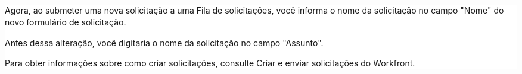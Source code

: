 Agora, ao submeter uma nova solicitação a uma Fila de solicitações, você informa o nome da solicitação no campo &quot;Nome&quot; do novo formulário de solicitação.

Antes dessa alteração, você digitaria o nome da solicitação no campo &quot;Assunto&quot;.

Para obter informações sobre como criar solicitações, consulte [Criar e enviar solicitações do Workfront](/help/quicksilver/manage-work/requests/create-requests/create-submit-requests.md).

